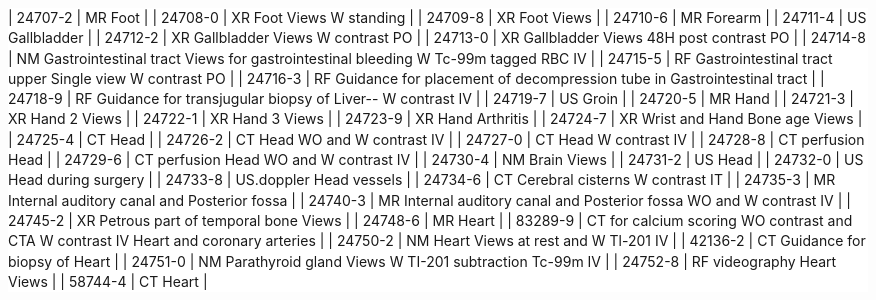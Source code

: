 | 24707-2 | MR Foot |
| 24708-0 | XR Foot Views W standing |
| 24709-8 | XR Foot Views |
| 24710-6 | MR Forearm |
| 24711-4 | US Gallbladder |
| 24712-2 | XR Gallbladder Views W contrast PO |
| 24713-0 | XR Gallbladder Views 48H post contrast PO |
| 24714-8 | NM Gastrointestinal tract Views for gastrointestinal bleeding W Tc-99m tagged RBC IV |
| 24715-5 | RF Gastrointestinal tract upper Single view W contrast PO |
| 24716-3 | RF Guidance for placement of decompression tube in Gastrointestinal tract |
| 24718-9 | RF Guidance for transjugular biopsy of Liver-- W contrast IV |
| 24719-7 | US Groin |
| 24720-5 | MR Hand |
| 24721-3 | XR Hand 2 Views |
| 24722-1 | XR Hand 3 Views |
| 24723-9 | XR Hand Arthritis |
| 24724-7 | XR Wrist and Hand Bone age Views |
| 24725-4 | CT Head |
| 24726-2 | CT Head WO and W contrast IV |
| 24727-0 | CT Head W contrast IV |
| 24728-8 | CT perfusion Head |
| 24729-6 | CT perfusion Head WO and W contrast IV |
| 24730-4 | NM Brain Views |
| 24731-2 | US Head |
| 24732-0 | US Head during surgery |
| 24733-8 | US.doppler Head vessels |
| 24734-6 | CT Cerebral cisterns W contrast IT |
| 24735-3 | MR Internal auditory canal and Posterior fossa |
| 24740-3 | MR Internal auditory canal and Posterior fossa WO and W contrast IV |
| 24745-2 | XR Petrous part of temporal bone Views |
| 24748-6 | MR Heart |
| 83289-9 | CT for calcium scoring WO contrast and CTA W contrast IV Heart and coronary arteries |
| 24750-2 | NM Heart Views at rest and W Tl-201 IV |
| 42136-2 | CT Guidance for biopsy of Heart |
| 24751-0 | NM Parathyroid gland Views W TI-201 subtraction Tc-99m IV |
| 24752-8 | RF videography Heart Views |
| 58744-4 | CT Heart |